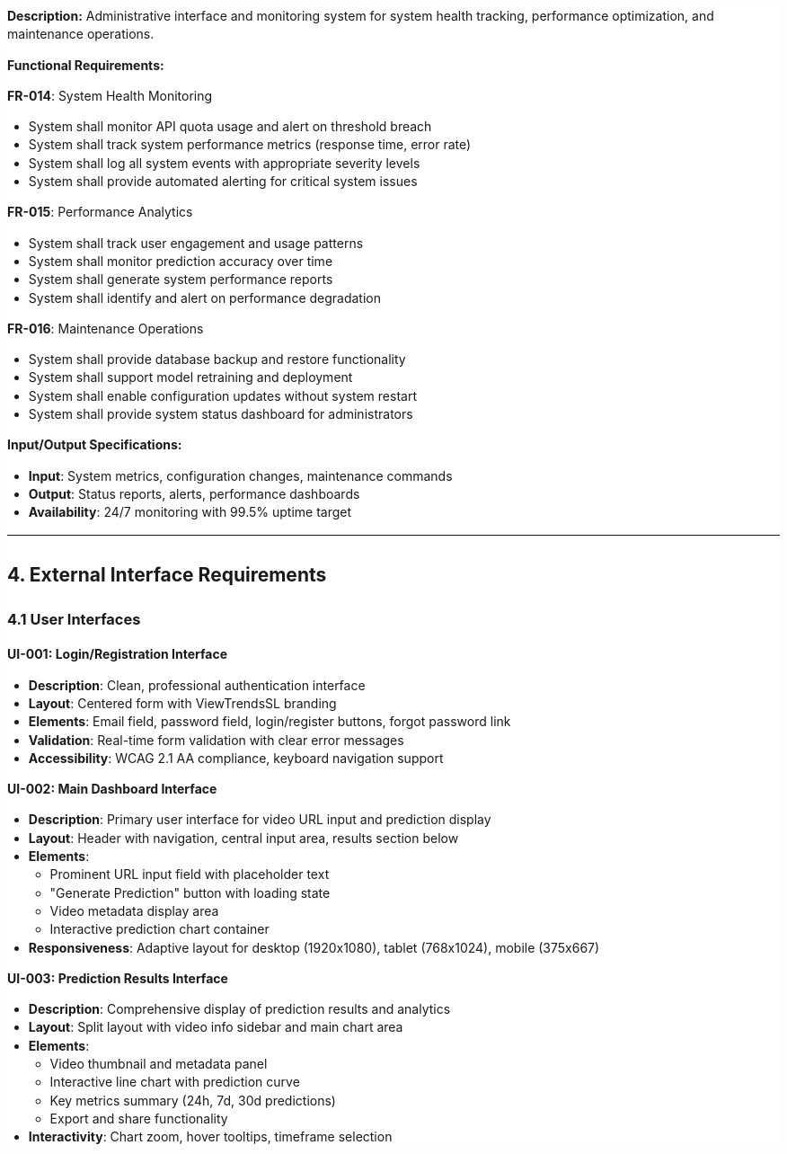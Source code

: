 **Description:**
Administrative interface and monitoring system for system health tracking, performance optimization, and maintenance operations.

**Functional Requirements:**

**FR-014**: System Health Monitoring
- System shall monitor API quota usage and alert on threshold breach
- System shall track system performance metrics (response time, error rate)
- System shall log all system events with appropriate severity levels
- System shall provide automated alerting for critical system issues

**FR-015**: Performance Analytics
- System shall track user engagement and usage patterns
- System shall monitor prediction accuracy over time
- System shall generate system performance reports
- System shall identify and alert on performance degradation

**FR-016**: Maintenance Operations
- System shall provide database backup and restore functionality
- System shall support model retraining and deployment
- System shall enable configuration updates without system restart
- System shall provide system status dashboard for administrators

**Input/Output Specifications:**
- **Input**: System metrics, configuration changes, maintenance commands
- **Output**: Status reports, alerts, performance dashboards
- **Availability**: 24/7 monitoring with 99.5% uptime target

---

## 4. External Interface Requirements

### 4.1 User Interfaces

**UI-001: Login/Registration Interface**
- **Description**: Clean, professional authentication interface
- **Layout**: Centered form with ViewTrendsSL branding
- **Elements**: Email field, password field, login/register buttons, forgot password link
- **Validation**: Real-time form validation with clear error messages
- **Accessibility**: WCAG 2.1 AA compliance, keyboard navigation support

**UI-002: Main Dashboard Interface**
- **Description**: Primary user interface for video URL input and prediction display
- **Layout**: Header with navigation, central input area, results section below
- **Elements**: 
  - Prominent URL input field with placeholder text
  - "Generate Prediction" button with loading state
  - Video metadata display area
  - Interactive prediction chart container
- **Responsiveness**: Adaptive layout for desktop (1920x1080), tablet (768x1024), mobile (375x667)

**UI-003: Prediction Results Interface**
- **Description**: Comprehensive display of prediction results and analytics
- **Layout**: Split layout with video info sidebar and main chart area
- **Elements**:
  - Video thumbnail and metadata panel
  - Interactive line chart with prediction curve
  - Key metrics summary (24h, 7d, 30d predictions)
  - Export and share functionality
- **Interactivity**: Chart zoom, hover tooltips, timeframe selection
